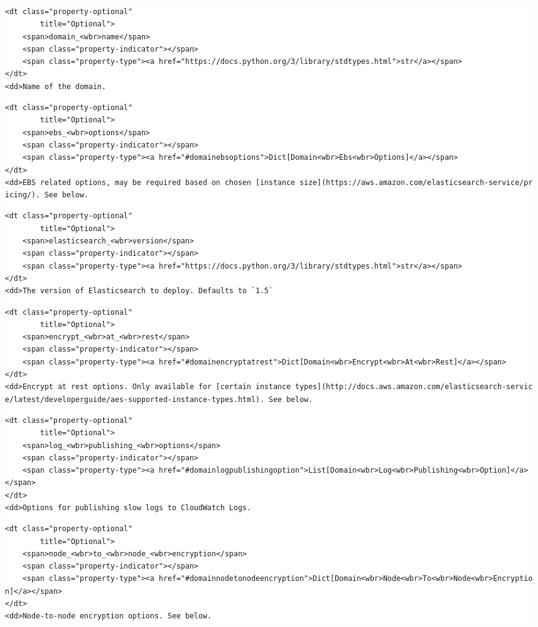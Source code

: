     <dt class="property-optional"
            title="Optional">
        <span>domain_<wbr>name</span>
        <span class="property-indicator"></span>
        <span class="property-type"><a href="https://docs.python.org/3/library/stdtypes.html">str</a></span>
    </dt>
    <dd>Name of the domain.
</dd>

    <dt class="property-optional"
            title="Optional">
        <span>ebs_<wbr>options</span>
        <span class="property-indicator"></span>
        <span class="property-type"><a href="#domainebsoptions">Dict[Domain<wbr>Ebs<wbr>Options]</a></span>
    </dt>
    <dd>EBS related options, may be required based on chosen [instance size](https://aws.amazon.com/elasticsearch-service/pricing/). See below.
</dd>

    <dt class="property-optional"
            title="Optional">
        <span>elasticsearch_<wbr>version</span>
        <span class="property-indicator"></span>
        <span class="property-type"><a href="https://docs.python.org/3/library/stdtypes.html">str</a></span>
    </dt>
    <dd>The version of Elasticsearch to deploy. Defaults to `1.5`
</dd>

    <dt class="property-optional"
            title="Optional">
        <span>encrypt_<wbr>at_<wbr>rest</span>
        <span class="property-indicator"></span>
        <span class="property-type"><a href="#domainencryptatrest">Dict[Domain<wbr>Encrypt<wbr>At<wbr>Rest]</a></span>
    </dt>
    <dd>Encrypt at rest options. Only available for [certain instance types](http://docs.aws.amazon.com/elasticsearch-service/latest/developerguide/aes-supported-instance-types.html). See below.
</dd>

    <dt class="property-optional"
            title="Optional">
        <span>log_<wbr>publishing_<wbr>options</span>
        <span class="property-indicator"></span>
        <span class="property-type"><a href="#domainlogpublishingoption">List[Domain<wbr>Log<wbr>Publishing<wbr>Option]</a></span>
    </dt>
    <dd>Options for publishing slow logs to CloudWatch Logs.
</dd>

    <dt class="property-optional"
            title="Optional">
        <span>node_<wbr>to_<wbr>node_<wbr>encryption</span>
        <span class="property-indicator"></span>
        <span class="property-type"><a href="#domainnodetonodeencryption">Dict[Domain<wbr>Node<wbr>To<wbr>Node<wbr>Encryption]</a></span>
    </dt>
    <dd>Node-to-node encryption options. See below.
</dd>
